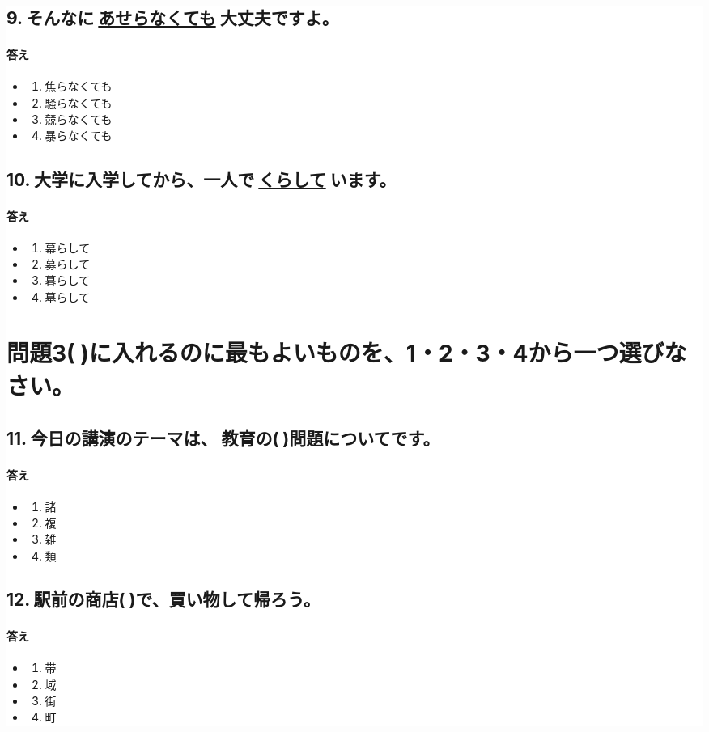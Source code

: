## 9. そんなに <u>あせらなくても</u> 大丈夫ですよ。

#### 答え

- 1) 焦らなくても

- 2) 騒らなくても

- 3) 競らなくても

- 4) 暴らなくても



## 10. 大学に入学してから、一人で <u>くらして</u> います。

#### 答え

- 1) 幕らして

- 2) 募らして

- 3) 暮らして

- 4) 墓らして



# 問題3(  )に入れるのに最もよいものを、1・2・3・4から一つ選びなさい。

## 11. 今日の講演のテーマは、 教育の( )問題についてです。

#### 答え

- 1) 諸

- 2) 複

- 3) 雑

- 4) 類



## 12. 駅前の商店(   )で、買い物して帰ろう。

#### 答え

- 1) 帯

- 2) 域

- 3) 街

- 4) 町


